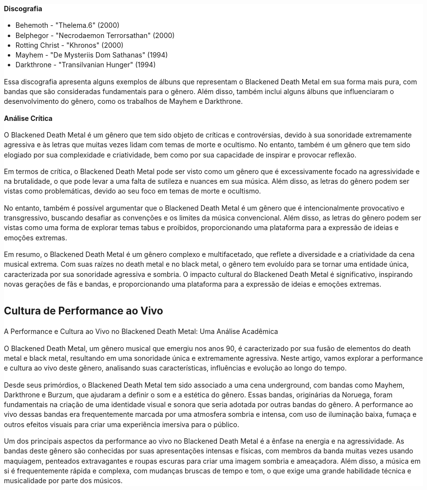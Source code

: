 **Discografia**

* Behemoth - "Thelema.6" (2000)
* Belphegor - "Necrodaemon Terrorsathan" (2000)
* Rotting Christ - "Khronos" (2000)
* Mayhem - "De Mysteriis Dom Sathanas" (1994)
* Darkthrone - "Transilvanian Hunger" (1994)

Essa discografia apresenta alguns exemplos de álbuns que representam o Blackened Death Metal em sua forma mais pura, com bandas que são consideradas fundamentais para o gênero. Além disso, também inclui alguns álbuns que influenciaram o desenvolvimento do gênero, como os trabalhos de Mayhem e Darkthrone.

**Análise Crítica**

O Blackened Death Metal é um gênero que tem sido objeto de críticas e controvérsias, devido à sua sonoridade extremamente agressiva e às letras que muitas vezes lidam com temas de morte e ocultismo. No entanto, também é um gênero que tem sido elogiado por sua complexidade e criatividade, bem como por sua capacidade de inspirar e provocar reflexão.

Em termos de crítica, o Blackened Death Metal pode ser visto como um gênero que é excessivamente focado na agressividade e na brutalidade, o que pode levar a uma falta de sutileza e nuances em sua música. Além disso, as letras do gênero podem ser vistas como problemáticas, devido ao seu foco em temas de morte e ocultismo.

No entanto, também é possível argumentar que o Blackened Death Metal é um gênero que é intencionalmente provocativo e transgressivo, buscando desafiar as convenções e os limites da música convencional. Além disso, as letras do gênero podem ser vistas como uma forma de explorar temas tabus e proibidos, proporcionando uma plataforma para a expressão de ideias e emoções extremas.

Em resumo, o Blackened Death Metal é um gênero complexo e multifacetado, que reflete a diversidade e a criatividade da cena musical extrema. Com suas raízes no death metal e no black metal, o gênero tem evoluído para se tornar uma entidade única, caracterizada por sua sonoridade agressiva e sombria. O impacto cultural do Blackened Death Metal é significativo, inspirando novas gerações de fãs e bandas, e proporcionando uma plataforma para a expressão de ideias e emoções extremas.

## Cultura de Performance ao Vivo

A Performance e Cultura ao Vivo no Blackened Death Metal: Uma Análise Acadêmica

O Blackened Death Metal, um gênero musical que emergiu nos anos 90, é caracterizado por sua fusão de elementos do death metal e black metal, resultando em uma sonoridade única e extremamente agressiva. Neste artigo, vamos explorar a performance e cultura ao vivo deste gênero, analisando suas características, influências e evolução ao longo do tempo.

Desde seus primórdios, o Blackened Death Metal tem sido associado a uma cena underground, com bandas como Mayhem, Darkthrone e Burzum, que ajudaram a definir o som e a estética do gênero. Essas bandas, originárias da Noruega, foram fundamentais na criação de uma identidade visual e sonora que seria adotada por outras bandas do gênero. A performance ao vivo dessas bandas era frequentemente marcada por uma atmosfera sombria e intensa, com uso de iluminação baixa, fumaça e outros efeitos visuais para criar uma experiência imersiva para o público.

Um dos principais aspectos da performance ao vivo no Blackened Death Metal é a ênfase na energia e na agressividade. As bandas deste gênero são conhecidas por suas apresentações intensas e físicas, com membros da banda muitas vezes usando maquiagem, penteados extravagantes e roupas escuras para criar uma imagem sombria e ameaçadora. Além disso, a música em si é frequentemente rápida e complexa, com mudanças bruscas de tempo e tom, o que exige uma grande habilidade técnica e musicalidade por parte dos músicos.
